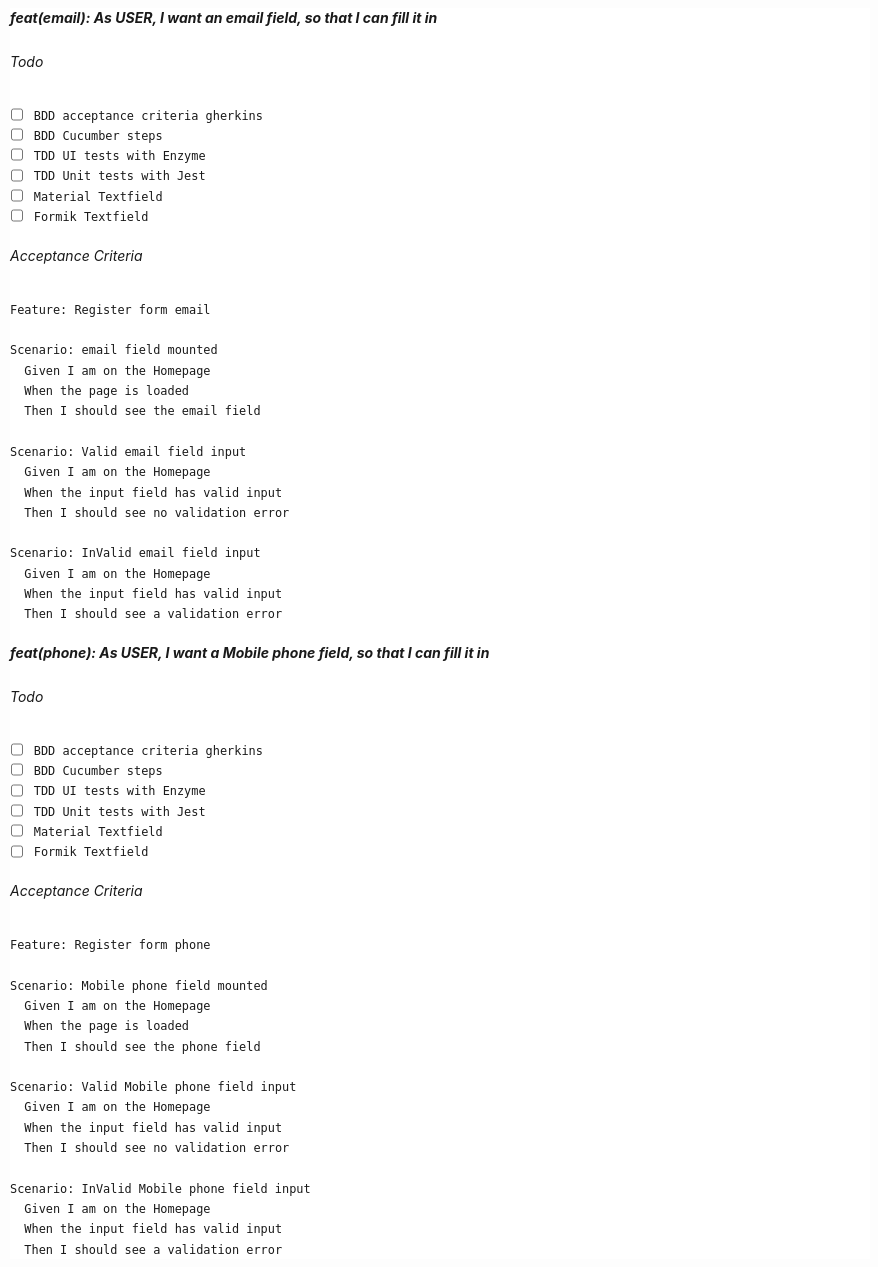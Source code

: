 ##### feat(email): As USER, I want an email field, so that I can fill it in
###### Todo 
- [ ] `BDD acceptance criteria gherkins`
- [ ] `BDD Cucumber steps`
- [ ] `TDD UI tests with Enzyme`
- [ ] `TDD Unit tests with Jest`
- [ ] `Material Textfield`
- [ ] `Formik Textfield` 

###### Acceptance Criteria 
```
Feature: Register form email

Scenario: email field mounted
  Given I am on the Homepage
  When the page is loaded  
  Then I should see the email field

Scenario: Valid email field input
  Given I am on the Homepage
  When the input field has valid input 
  Then I should see no validation error 

Scenario: InValid email field input
  Given I am on the Homepage
  When the input field has valid input 
  Then I should see a validation error
```

##### feat(phone): As USER, I want a Mobile phone field, so that I can fill it in
###### Todo 
- [ ] `BDD acceptance criteria gherkins`
- [ ] `BDD Cucumber steps`
- [ ] `TDD UI tests with Enzyme`
- [ ] `TDD Unit tests with Jest`
- [ ] `Material Textfield`
- [ ] `Formik Textfield` 

###### Acceptance Criteria 
```
Feature: Register form phone

Scenario: Mobile phone field mounted
  Given I am on the Homepage
  When the page is loaded  
  Then I should see the phone field

Scenario: Valid Mobile phone field input
  Given I am on the Homepage
  When the input field has valid input 
  Then I should see no validation error 

Scenario: InValid Mobile phone field input
  Given I am on the Homepage
  When the input field has valid input 
  Then I should see a validation error
```
